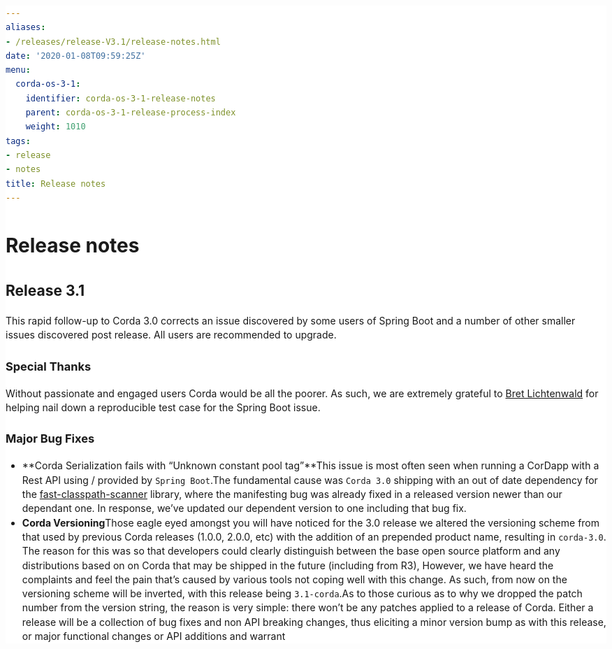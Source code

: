 ```yaml
---
aliases:
- /releases/release-V3.1/release-notes.html
date: '2020-01-08T09:59:25Z'
menu:
  corda-os-3-1:
    identifier: corda-os-3-1-release-notes
    parent: corda-os-3-1-release-process-index
    weight: 1010
tags:
- release
- notes
title: Release notes
---
```



# Release notes



## Release 3.1

This rapid follow-up to Corda 3.0 corrects an issue discovered by some users of Spring Boot and a number of other
smaller issues discovered post release. All users are recommended to upgrade.


### Special Thanks

Without passionate and engaged users Corda would be all the poorer. As such, we are extremely grateful to
[Bret Lichtenwald](https://github.com/bret540) for helping nail down a reproducible test case for the
Spring Boot issue.


### Major Bug Fixes


* **Corda Serialization fails with “Unknown constant pool tag”**This issue is most often seen when running a CorDapp with a Rest API using / provided by `Spring Boot`.The fundamental cause was `Corda 3.0` shipping with an out of date dependency for the
[fast-classpath-scanner](https://github.com/lukehutch/fast-classpath-scanner) library, where the manifesting
bug was already fixed in a released version newer than our dependant one. In response, we’ve updated our dependent
version to one including that bug fix.
* **Corda Versioning**Those eagle eyed amongst you will have noticed for the 3.0 release we altered the versioning scheme from that used by previous Corda
releases (1.0.0, 2.0.0, etc) with the addition of an prepended product name, resulting in `corda-3.0`. The reason for this was so
that developers could clearly distinguish between the base open source platform and any distributions based on on Corda that may
be shipped in the future (including from R3), However, we have heard the complaints and feel the pain that’s caused by various
tools not coping well with this change. As such, from now on the versioning scheme will be inverted, with this release being `3.1-corda`.As to those curious as to why we dropped the patch number from the version string, the reason is very simple: there won’t
be any patches applied to a release of Corda. Either a release will be a collection of bug fixes and non API breaking
changes, thus eliciting a minor version bump as with this release, or major functional changes or API additions and warrant